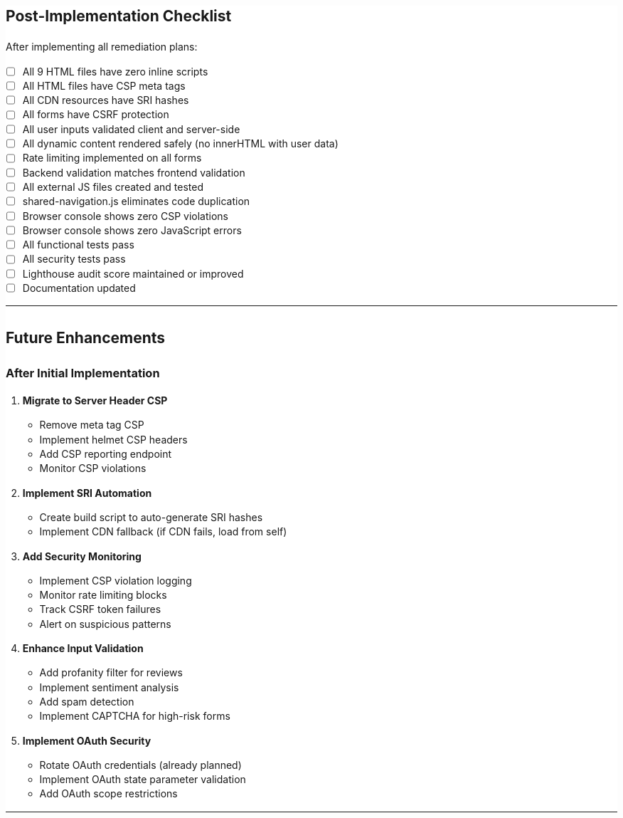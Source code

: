 
## Post-Implementation Checklist

After implementing all remediation plans:

- [ ] All 9 HTML files have zero inline scripts
- [ ] All HTML files have CSP meta tags
- [ ] All CDN resources have SRI hashes
- [ ] All forms have CSRF protection
- [ ] All user inputs validated client and server-side
- [ ] All dynamic content rendered safely (no innerHTML with user data)
- [ ] Rate limiting implemented on all forms
- [ ] Backend validation matches frontend validation
- [ ] All external JS files created and tested
- [ ] shared-navigation.js eliminates code duplication
- [ ] Browser console shows zero CSP violations
- [ ] Browser console shows zero JavaScript errors
- [ ] All functional tests pass
- [ ] All security tests pass
- [ ] Lighthouse audit score maintained or improved
- [ ] Documentation updated

---

## Future Enhancements

### After Initial Implementation

1. **Migrate to Server Header CSP**
   - Remove meta tag CSP
   - Implement helmet CSP headers
   - Add CSP reporting endpoint
   - Monitor CSP violations

2. **Implement SRI Automation**
   - Create build script to auto-generate SRI hashes
   - Implement CDN fallback (if CDN fails, load from self)

3. **Add Security Monitoring**
   - Implement CSP violation logging
   - Monitor rate limiting blocks
   - Track CSRF token failures
   - Alert on suspicious patterns

4. **Enhance Input Validation**
   - Add profanity filter for reviews
   - Implement sentiment analysis
   - Add spam detection
   - Implement CAPTCHA for high-risk forms

5. **Implement OAuth Security**
   - Rotate OAuth credentials (already planned)
   - Implement OAuth state parameter validation
   - Add OAuth scope restrictions

---